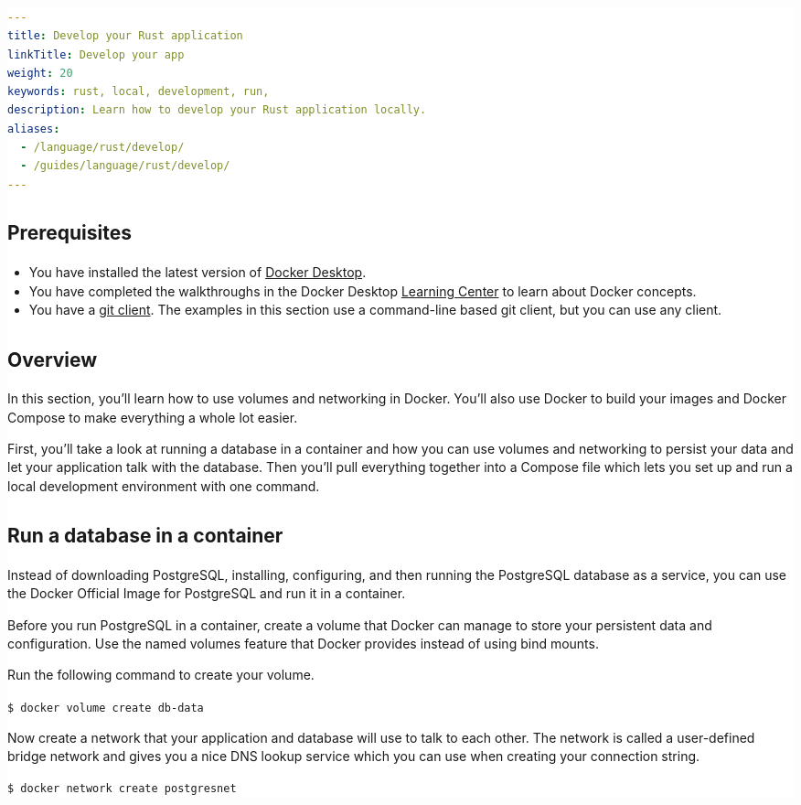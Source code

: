 ```yaml
---
title: Develop your Rust application
linkTitle: Develop your app
weight: 20
keywords: rust, local, development, run,
description: Learn how to develop your Rust application locally.
aliases:
  - /language/rust/develop/
  - /guides/language/rust/develop/
---
```


## Prerequisites

- You have installed the latest version of [Docker Desktop](/get-started/get-docker.md).
- You have completed the walkthroughs in the Docker Desktop [Learning Center](/manuals/desktop/get-started.md) to learn about Docker concepts.
- You have a [git client](https://git-scm.com/downloads). The examples in this section use a command-line based git client, but you can use any client.

## Overview

In this section, you’ll learn how to use volumes and networking in Docker. You’ll also use Docker to build your images and Docker Compose to make everything a whole lot easier.

First, you’ll take a look at running a database in a container and how you can use volumes and networking to persist your data and let your application talk with the database. Then you’ll pull everything together into a Compose file which lets you set up and run a local development environment with one command.

## Run a database in a container

Instead of downloading PostgreSQL, installing, configuring, and then running the PostgreSQL database as a service, you can use the Docker Official Image for PostgreSQL and run it in a container.

Before you run PostgreSQL in a container, create a volume that Docker can manage to store your persistent data and configuration. Use the named volumes feature that Docker provides instead of using bind mounts.

Run the following command to create your volume.

```console
$ docker volume create db-data
```

Now create a network that your application and database will use to talk to each other. The network is called a user-defined bridge network and gives you a nice DNS lookup service which you can use when creating your connection string.

```console
$ docker network create postgresnet
```
